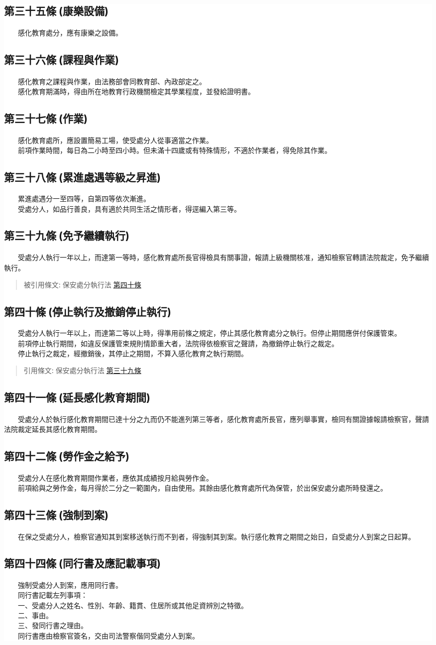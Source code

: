 
第三十五條 (康樂設備)
---------------------
　　感化教育處分，應有康樂之設備。  


第三十六條 (課程與作業)
-----------------------
　　感化教育之課程與作業，由法務部會同教育部、內政部定之。  
　　感化教育期滿時，得由所在地教育行政機關檢定其學業程度，並發給證明書。  


第三十七條 (作業)
-----------------
　　感化教育處所，應設置簡易工場，使受處分人從事適當之作業。  
　　前項作業時間，每日為二小時至四小時。但未滿十四歲或有特殊情形，不適於作業者，得免除其作業。  


第三十八條 (累進處遇等級之昇進)
-------------------------------
　　累進處遇分一至四等，自第四等依次漸進。  
　　受處分人，如品行善良，具有適於共同生活之情形者，得逕編入第三等。  


第三十九條 (免予繼續執行)
-------------------------
　　受處分人執行一年以上，而達第一等時，感化教育處所長官得檢具有關事證，報請上級機關核准，通知檢察官轉請法院裁定，免予繼續執行。  
> 被引用條文: 保安處分執行法 [第四十條](../../法務/矯正事務/保安處分執行法.md#第四十條-停止執行及撤銷停止執行)



第四十條 (停止執行及撤銷停止執行)
---------------------------------
　　受處分人執行一年以上，而達第二等以上時，得準用前條之規定，停止其感化教育處分之執行。但停止期間應併付保護管束。  
　　前項停止執行期間，如違反保護管束規則情節重大者，法院得依檢察官之聲請，為撤銷停止執行之裁定。  
　　停止執行之裁定，經撤銷後，其停止之期間，不算入感化教育之執行期間。  
> 引用條文: 保安處分執行法 [第三十九條](../../法務/矯正事務/保安處分執行法.md#第三十九條-免予繼續執行)



第四十一條 (延長感化教育期間)
-----------------------------
　　受處分人於執行感化教育期間已達十分之九而仍不能進列第三等者，感化教育處所長官，應列舉事實，檢同有關證據報請檢察官，聲請法院裁定延長其感化教育期間。  


第四十二條 (勞作金之給予)
-------------------------
　　受處分人在感化教育期間作業者，應依其成績按月給與勞作金。  
　　前項給與之勞作金，每月得於二分之一範圍內，自由使用。其餘由感化教育處所代為保管，於出保安處分處所時發還之。  


第四十三條 (強制到案)
---------------------
　　在保之受處分人，檢察官通知其到案移送執行而不到者，得強制其到案。執行感化教育之期間之始日，自受處分人到案之日起算。  


第四十四條 (同行書及應記載事項)
-------------------------------
　　強制受處分人到案，應用同行書。  
　　同行書記載左列事項：  
　　一、受處分人之姓名、性別、年齡、籍貫、住居所或其他足資辨別之特徵。  
　　二、事由。  
　　三、發同行書之理由。  
　　同行書應由檢察官簽名，交由司法警察偕同受處分人到案。  
